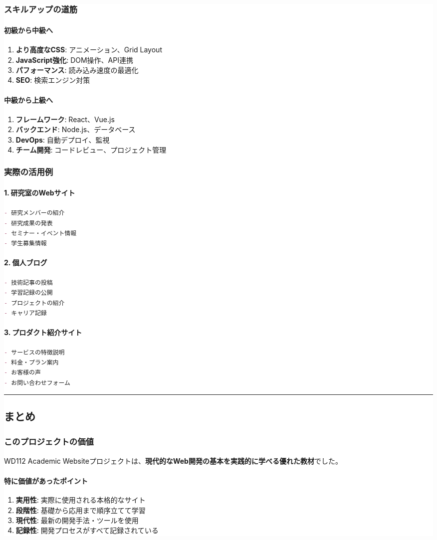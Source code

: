 ### スキルアップの道筋

#### 初級から中級へ
1. **より高度なCSS**: アニメーション、Grid Layout
2. **JavaScript強化**: DOM操作、API連携
3. **パフォーマンス**: 読み込み速度の最適化
4. **SEO**: 検索エンジン対策

#### 中級から上級へ
1. **フレームワーク**: React、Vue.js
2. **バックエンド**: Node.js、データベース
3. **DevOps**: 自動デプロイ、監視
4. **チーム開発**: コードレビュー、プロジェクト管理

### 実際の活用例

#### 1. 研究室のWebサイト
```markdown
- 研究メンバーの紹介
- 研究成果の発表
- セミナー・イベント情報
- 学生募集情報
```

#### 2. 個人ブログ
```markdown
- 技術記事の投稿
- 学習記録の公開
- プロジェクトの紹介
- キャリア記録
```

#### 3. プロダクト紹介サイト
```markdown
- サービスの特徴説明
- 料金・プラン案内
- お客様の声
- お問い合わせフォーム
```

---

## まとめ

### このプロジェクトの価値

WD112 Academic Websiteプロジェクトは、**現代的なWeb開発の基本を実践的に学べる優れた教材**でした。

#### 特に価値があったポイント

1. **実用性**: 実際に使用される本格的なサイト
2. **段階性**: 基礎から応用まで順序立てて学習
3. **現代性**: 最新の開発手法・ツールを使用
4. **記録性**: 開発プロセスがすべて記録されている
